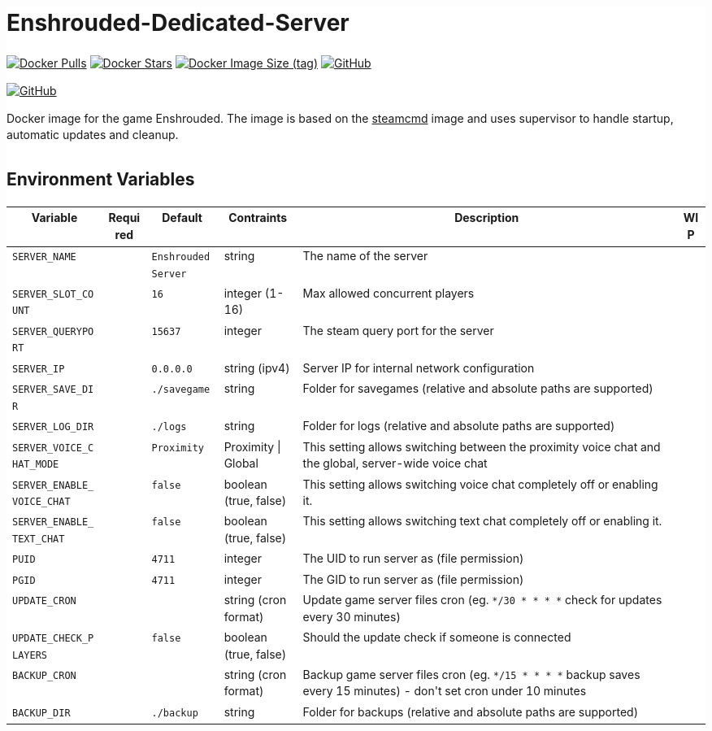 # Enshrouded-Dedicated-Server

[![Docker Pulls](https://img.shields.io/docker/pulls/mornedhels/enshrouded-server.svg)](https://hub.docker.com/r/mornedhels/enshrouded-server)
[![Docker Stars](https://img.shields.io/docker/stars/mornedhels/enshrouded-server.svg)](https://hub.docker.com/r/mornedhels/enshrouded-server)
[![Docker Image Size (tag)](https://img.shields.io/docker/image-size/mornedhels/enshrouded-server/latest)](https://hub.docker.com/r/mornedhels/enshrouded-server)
[![GitHub](https://img.shields.io/github/license/mornedhels/enshrouded-server)](https://github.com/mornedhels/enshrouded-server/blob/main/LICENSE)

[![GitHub](https://img.shields.io/badge/Repository-mornedhels/enshrouded--server-blue?logo=github)](https://github.com/mornedhels/enshrouded-server)

Docker image for the game Enshrouded. The image is based on
the [steamcmd](https://hub.docker.com/r/cm2network/steamcmd/) image and uses supervisor to handle startup, automatic
updates and cleanup.

## Environment Variables

| Variable                                                                                                     | Required | Default             | Contraints            | Description                                                                                                        | WIP | 
|--------------------------------------------------------------------------------------------------------------|:--------:|---------------------|-----------------------|--------------------------------------------------------------------------------------------------------------------|:---:|
| `SERVER_NAME`                                                                                                |          | `Enshrouded Server` | string                | The name of the server                                                                                             |  ️  |
| `SERVER_SLOT_COUNT`                                                                                          |          | `16`                | integer (1-16)        | Max allowed concurrent players                                                                                     |     |
| `SERVER_QUERYPORT`                                                                                           |          | `15637`             | integer               | The steam query port for the server                                                                                |     |
| `SERVER_IP`                                                                                                  |          | `0.0.0.0`           | string (ipv4)         | Server IP for internal network configuration                                                                       |     |
| `SERVER_SAVE_DIR`                                                                                            |          | `./savegame`        | string                | Folder for savegames (relative and absolute paths are supported)                                                   |     |
| `SERVER_LOG_DIR`                                                                                             |          | `./logs`            | string                | Folder for logs (relative and absolute paths are supported)                                                        |     |
| `SERVER_VOICE_CHAT_MODE`                                                                                     |          | `Proximity`         | Proximity \| Global   | This setting allows switching between the proximity voice chat and the global, server-wide voice chat              |     |
| `SERVER_ENABLE_VOICE_CHAT`                                                                                   |          | `false`             | boolean (true, false) | This setting allows switching voice chat completely off or enabling it.                                            |     |
| `SERVER_ENABLE_TEXT_CHAT`                                                                                    |          | `false`             | boolean (true, false) | This setting allows switching text chat completely off or enabling it.                                             |     |
| `PUID`                                                                                                       |          | `4711`              | integer               | The UID to run server as (file permission)                                                                         |     |
| `PGID`                                                                                                       |          | `4711`              | integer               | The GID to run server as (file permission)                                                                         |     |
| `UPDATE_CRON`                                                                                                |          |                     | string (cron format)  | Update game server files cron (eg. `*/30 * * * *` check for updates every 30 minutes)                              |     |
| `UPDATE_CHECK_PLAYERS`                                                                                       |          | `false`             | boolean (true, false) | Should the update check if someone is connected                                                                    |     |
| `BACKUP_CRON`                                                                                                |          |                     | string (cron format)  | Backup game server files cron (eg. `*/15 * * * *` backup saves every 15 minutes) - don't set cron under 10 minutes |     |
| `BACKUP_DIR`                                                                                                 |          | `./backup`          | string                | Folder for backups (relative and absolute paths are supported)                                                     |     |